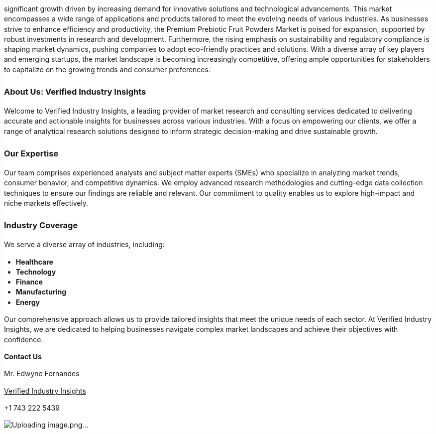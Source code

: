 significant growth driven by increasing demand for innovative solutions and technological advancements. This market encompasses a wide range of applications and products tailored to meet the evolving needs of various industries. As businesses strive to enhance efficiency and productivity, the Premium Prebiotic Fruit Powders Market is poised for expansion, supported by robust investments in research and development. Furthermore, the rising emphasis on sustainability and regulatory compliance is shaping market dynamics, pushing companies to adopt eco-friendly practices and solutions. With a diverse array of key players and emerging startups, the market landscape is becoming increasingly competitive, offering ample opportunities for stakeholders to capitalize on the growing trends and consumer preferences.</p><h3>About Us: Verified Industry Insights</h3><p>Welcome to Verified Industry Insights, a leading provider of market research and consulting services dedicated to delivering accurate and actionable insights for businesses across various industries. With a focus on empowering our clients, we offer a range of analytical research solutions designed to inform strategic decision-making and drive sustainable growth.</p><h3>Our Expertise</h3><p>Our team comprises experienced analysts and subject matter experts (SMEs) who specialize in analyzing market trends, consumer behavior, and competitive dynamics. We employ advanced research methodologies and cutting-edge data collection techniques to ensure our findings are reliable and relevant. Our commitment to quality enables us to explore high-impact and niche markets effectively.</p><h3>Industry Coverage</h3><p>We serve a diverse array of industries, including:</p><ul><li><strong>Healthcare</strong></li><li><strong>Technology</strong></li><li><strong>Finance</strong></li><li><strong>Manufacturing</strong></li><li><strong>Energy</strong></li></ul><p>Our comprehensive approach allows us to provide tailored insights that meet the unique needs of each sector. At Verified Industry Insights, we are dedicated to helping businesses navigate complex market landscapes and achieve their objectives with confidence.</p><p><strong>Contact Us</strong></p><p>Mr. Edwyne Fernandes</p><p><a href="https://www.verifiedindustryinsights.com/">Verified Industry Insights</a></p><p>+1 743 222 5439</p>
![Uploading image.png…]()
